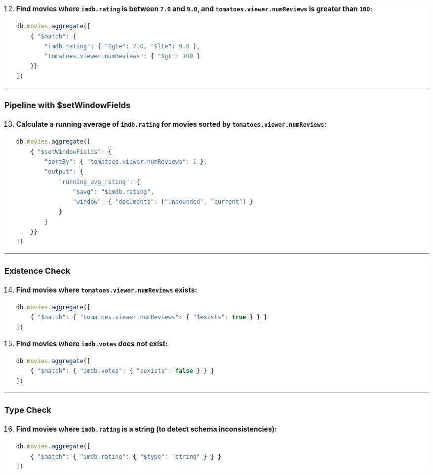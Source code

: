 12. **Find movies where `imdb.rating` is between `7.0` and `9.0`, and `tomatoes.viewer.numReviews` is greater than `100`:**
    ```javascript
    db.movies.aggregate([
        { "$match": {
            "imdb.rating": { "$gte": 7.0, "$lte": 9.0 },
            "tomatoes.viewer.numReviews": { "$gt": 100 }
        }}
    ])
    ```

---

### **Pipeline with $setWindowFields**
13. **Calculate a running average of `imdb.rating` for movies sorted by `tomatoes.viewer.numReviews`:**
    ```javascript
    db.movies.aggregate([
        { "$setWindowFields": {
            "sortBy": { "tomatoes.viewer.numReviews": 1 },
            "output": {
                "running_avg_rating": {
                    "$avg": "$imdb.rating",
                    "window": { "documents": ["unbounded", "current"] }
                }
            }
        }}
    ])
    ```

---

### **Existence Check**
14. **Find movies where `tomatoes.viewer.numReviews` exists:**
    ```javascript
    db.movies.aggregate([
        { "$match": { "tomatoes.viewer.numReviews": { "$exists": true } } }
    ])
    ```

15. **Find movies where `imdb.votes` does not exist:**
    ```javascript
    db.movies.aggregate([
        { "$match": { "imdb.votes": { "$exists": false } } }
    ])
    ```

---

### **Type Check**
16. **Find movies where `imdb.rating` is a string (to detect schema inconsistencies):**
    ```javascript
    db.movies.aggregate([
        { "$match": { "imdb.rating": { "$type": "string" } } }
    ])
    ```
